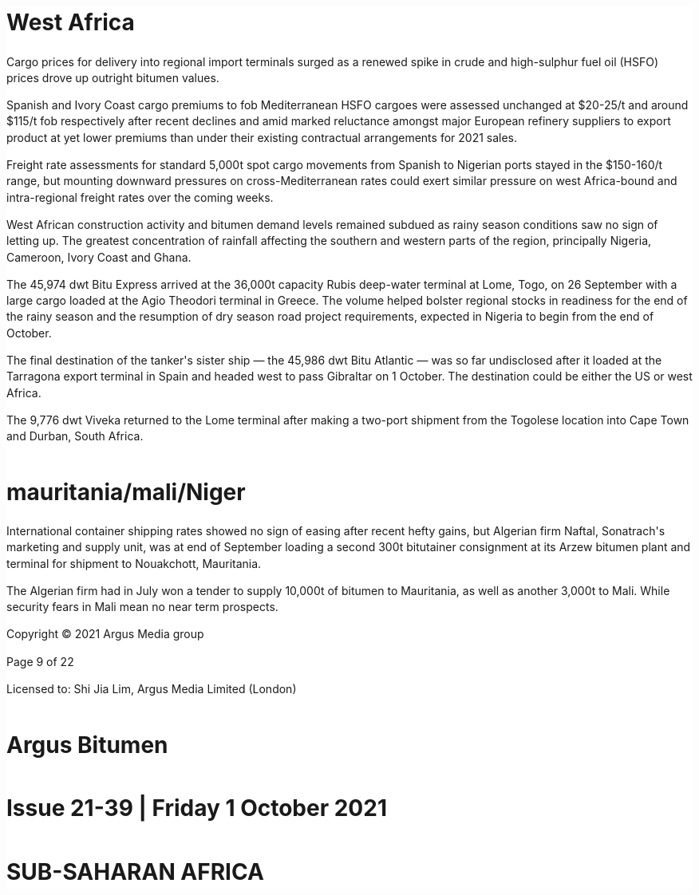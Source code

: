 # West Africa

Cargo prices for delivery into regional import terminals surged as a renewed spike in crude and high-sulphur fuel oil (HSFO) prices drove up outright bitumen values.

Spanish and Ivory Coast cargo premiums to fob Mediterranean HSFO cargoes were assessed unchanged at $20-25/t and around $115/t fob respectively after recent declines and amid marked reluctance amongst major European refinery suppliers to export product at yet lower premiums than under their existing contractual arrangements for 2021 sales.

Freight rate assessments for standard 5,000t spot cargo movements from Spanish to Nigerian ports stayed in the $150-160/t range, but mounting downward pressures on cross-Mediterranean rates could exert similar pressure on west Africa-bound and intra-regional freight rates over the coming weeks.

West African construction activity and bitumen demand levels remained subdued as rainy season conditions saw no sign of letting up. The greatest concentration of rainfall affecting the southern and western parts of the region, principally Nigeria, Cameroon, Ivory Coast and Ghana.

The 45,974 dwt Bitu Express arrived at the 36,000t capacity Rubis deep-water terminal at Lome, Togo, on 26 September with a large cargo loaded at the Agio Theodori terminal in Greece. The volume helped bolster regional stocks in readiness for the end of the rainy season and the resumption of dry season road project requirements, expected in Nigeria to begin from the end of October.

The final destination of the tanker's sister ship — the 45,986 dwt Bitu Atlantic — was so far undisclosed after it loaded at the Tarragona export terminal in Spain and headed west to pass Gibraltar on 1 October. The destination could be either the US or west Africa.

The 9,776 dwt Viveka returned to the Lome terminal after making a two-port shipment from the Togolese location into Cape Town and Durban, South Africa.

# mauritania/mali/Niger

International container shipping rates showed no sign of easing after recent hefty gains, but Algerian firm Naftal, Sonatrach's marketing and supply unit, was at end of September loading a second 300t bitutainer consignment at its Arzew bitumen plant and terminal for shipment to Nouakchott, Mauritania.

The Algerian firm had in July won a tender to supply 10,000t of bitumen to Mauritania, as well as another 3,000t to Mali. While security fears in Mali mean no near term prospects.

Copyright © 2021 Argus Media group

Page 9 of 22

Licensed to: Shi Jia Lim, Argus Media Limited (London)

# Argus Bitumen

# Issue 21-39 | Friday 1 October 2021

# SUB-SAHARAN AFRICA
